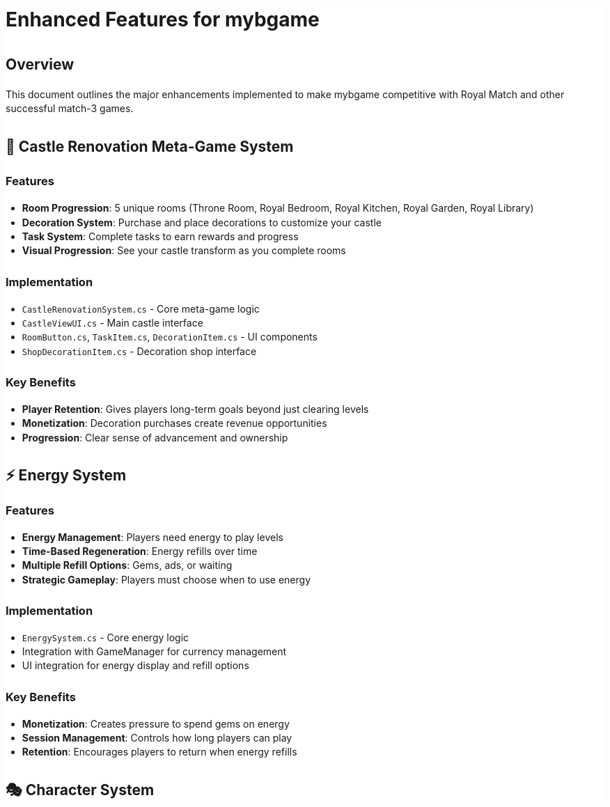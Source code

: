 # Enhanced Features for mybgame

## Overview
This document outlines the major enhancements implemented to make mybgame competitive with Royal Match and other successful match-3 games.

## 🏰 Castle Renovation Meta-Game System

### Features
- **Room Progression**: 5 unique rooms (Throne Room, Royal Bedroom, Royal Kitchen, Royal Garden, Royal Library)
- **Decoration System**: Purchase and place decorations to customize your castle
- **Task System**: Complete tasks to earn rewards and progress
- **Visual Progression**: See your castle transform as you complete rooms

### Implementation
- `CastleRenovationSystem.cs` - Core meta-game logic
- `CastleViewUI.cs` - Main castle interface
- `RoomButton.cs`, `TaskItem.cs`, `DecorationItem.cs` - UI components
- `ShopDecorationItem.cs` - Decoration shop interface

### Key Benefits
- **Player Retention**: Gives players long-term goals beyond just clearing levels
- **Monetization**: Decoration purchases create revenue opportunities
- **Progression**: Clear sense of advancement and ownership

## ⚡ Energy System

### Features
- **Energy Management**: Players need energy to play levels
- **Time-Based Regeneration**: Energy refills over time
- **Multiple Refill Options**: Gems, ads, or waiting
- **Strategic Gameplay**: Players must choose when to use energy

### Implementation
- `EnergySystem.cs` - Core energy logic
- Integration with GameManager for currency management
- UI integration for energy display and refill options

### Key Benefits
- **Monetization**: Creates pressure to spend gems on energy
- **Session Management**: Controls how long players can play
- **Retention**: Encourages players to return when energy refills

## 🎭 Character System
